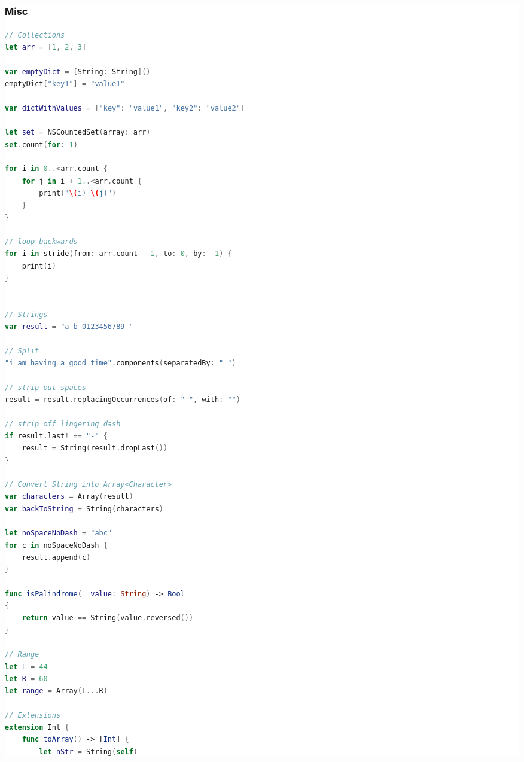 ### Misc

```swift
// Collections
let arr = [1, 2, 3]

var emptyDict = [String: String]()
emptyDict["key1"] = "value1"

var dictWithValues = ["key": "value1", "key2": "value2"]

let set = NSCountedSet(array: arr)
set.count(for: 1)

for i in 0..<arr.count {
    for j in i + 1..<arr.count {
        print("\(i) \(j)")
    }
}

// loop backwards
for i in stride(from: arr.count - 1, to: 0, by: -1) {
    print(i)
}


// Strings
var result = "a b 0123456789-"

// Split
"i am having a good time".components(separatedBy: " ")

// strip out spaces
result = result.replacingOccurrences(of: " ", with: "")

// strip off lingering dash
if result.last! == "-" {
    result = String(result.dropLast())
}

// Convert String into Array<Character>
var characters = Array(result)
var backToString = String(characters)

let noSpaceNoDash = "abc"
for c in noSpaceNoDash {
    result.append(c)
}

func isPalindrome(_ value: String) -> Bool
{
    return value == String(value.reversed())
}

// Range
let L = 44
let R = 60
let range = Array(L...R)

// Extensions
extension Int {
    func toArray() -> [Int] {
        let nStr = String(self)
```